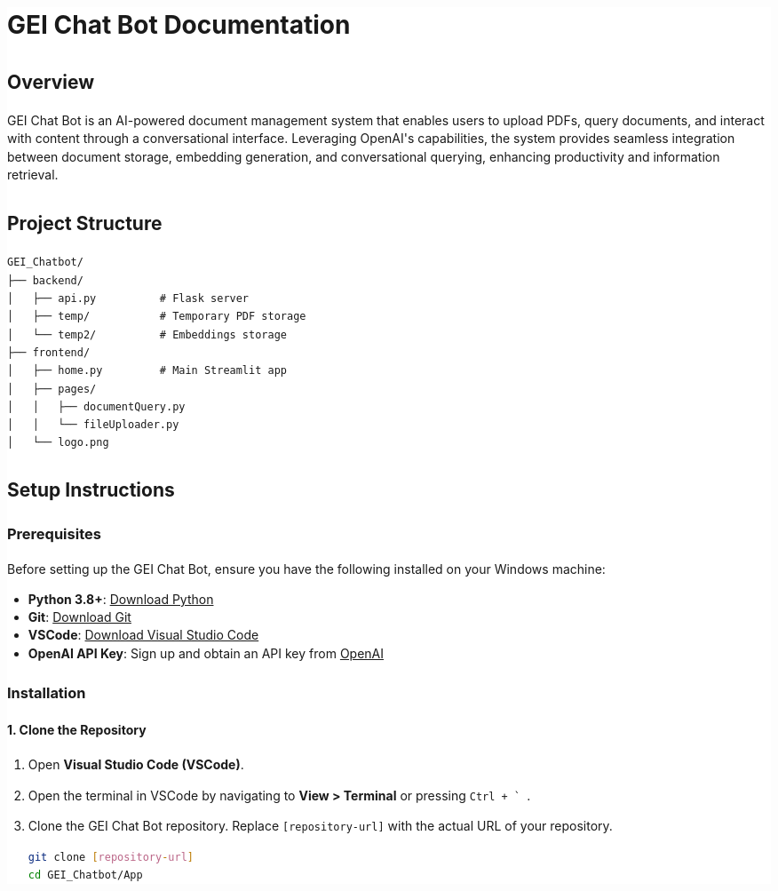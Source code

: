 # GEI Chat Bot Documentation

## Overview
GEI Chat Bot is an AI-powered document management system that enables users to upload PDFs, query documents, and interact with content through a conversational interface. Leveraging OpenAI's capabilities, the system provides seamless integration between document storage, embedding generation, and conversational querying, enhancing productivity and information retrieval.

## Project Structure

```
GEI_Chatbot/
├── backend/
│   ├── api.py          # Flask server
│   ├── temp/           # Temporary PDF storage
│   └── temp2/          # Embeddings storage
├── frontend/
│   ├── home.py         # Main Streamlit app
│   ├── pages/
│   │   ├── documentQuery.py
│   │   └── fileUploader.py
│   └── logo.png

```

## Setup Instructions

### Prerequisites
Before setting up the GEI Chat Bot, ensure you have the following installed on your Windows machine:

- **Python 3.8+**: [Download Python](https://www.python.org/downloads/)
- **Git**: [Download Git](https://git-scm.com/downloads)
- **VSCode**: [Download Visual Studio Code](https://code.visualstudio.com/download)
- **OpenAI API Key**: Sign up and obtain an API key from [OpenAI](https://platform.openai.com/account/api-keys)

### Installation

#### 1. Clone the Repository
1. Open **Visual Studio Code (VSCode)**.
2. Open the terminal in VSCode by navigating to **View > Terminal** or pressing ``Ctrl + ` ``.
3. Clone the GEI Chat Bot repository. Replace `[repository-url]` with the actual URL of your repository.

    ```bash
    git clone [repository-url]
    cd GEI_Chatbot/App
    ```
